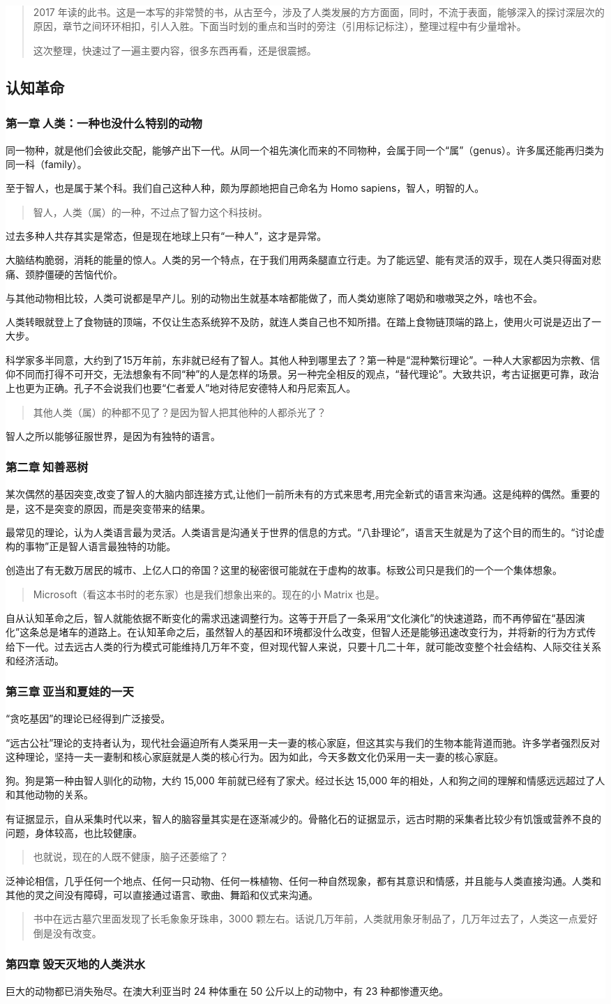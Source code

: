 > 2017 年读的此书。这是一本写的非常赞的书，从古至今，涉及了人类发展的方方面面，同时，不流于表面，能够深入的探讨深层次的原因，章节之间环环相扣，引人入胜。下面当时划的重点和当时的旁注（引用标记标注），整理过程中有少量增补。
>
> 这次整理，快速过了一遍主要内容，很多东西再看，还是很震撼。

## 认知革命
### 第一章 人类：一种也没什么特别的动物
同一物种，就是他们会彼此交配，能够产出下一代。从同一个祖先演化而来的不同物种，会属于同一个“属”（genus）。许多属还能再归类为同一科（family）。

至于智人，也是属于某个科。我们自己这种人种，颇为厚颜地把自己命名为 Homo sapiens，智人，明智的人。

> 智人，人类（属）的一种，不过点了智力这个科技树。

过去多种人共存其实是常态，但是现在地球上只有“一种人”，这才是异常。

大脑结构脆弱，消耗的能量的惊人。人类的另一个特点，在于我们用两条腿直立行走。为了能远望、能有灵活的双手，现在人类只得面对悲痛、颈脖僵硬的苦恼代价。

与其他动物相比较，人类可说都是早产儿。别的动物出生就基本啥都能做了，而人类幼崽除了喝奶和嗷嗷哭之外，啥也不会。

人类转眼就登上了食物链的顶端，不仅让生态系统猝不及防，就连人类自己也不知所措。在踏上食物链顶端的路上，使用火可说是迈出了一大步。

科学家多半同意，大约到了15万年前，东非就已经有了智人。其他人种到哪里去了？第一种是“混种繁衍理论”。一种人大家都因为宗教、信仰不同而打得不可开交，无法想象有不同“种”的人是怎样的场景。另一种完全相反的观点，“替代理论”。大致共识，考古证据更可靠，政治上也更为正确。孔子不会说我们也要“仁者爱人”地对待尼安德特人和丹尼索瓦人。

> 其他人类（属）的种都不见了？是因为智人把其他种的人都杀光了？

智人之所以能够征服世界，是因为有独特的语言。

### 第二章 知善恶树
某次偶然的基因突变,改变了智人的大脑内部连接方式,让他们一前所未有的方式来思考,用完全新式的语言来沟通。这是纯粹的偶然。重要的是，这不是突变的原因，而是突变带来的结果。

最常见的理论，认为人类语言最为灵活。人类语言是沟通关于世界的信息的方式。“八卦理论”，语言天生就是为了这个目的而生的。“讨论虚构的事物”正是智人语言最独特的功能。

创造出了有无数万居民的城市、上亿人口的帝国？这里的秘密很可能就在于虚构的故事。标致公司只是我们的一个一个集体想象。

> Microsoft（看这本书时的老东家）也是我们想象出来的。现在的小 Matrix 也是。

自从认知革命之后，智人就能依据不断变化的需求迅速调整行为。这等于开启了一条采用“文化演化”的快速道路，而不再停留在“基因演化”这条总是堵车的道路上。在认知革命之后，虽然智人的基因和环境都没什么改变，但智人还是能够迅速改变行为，并将新的行为方式传给下一代。过去远古人类的行为模式可能维持几万年不变，但对现代智人来说，只要十几二十年，就可能改变整个社会结构、人际交往关系和经济活动。

### 第三章 亚当和夏娃的一天
“贪吃基因”的理论已经得到广泛接受。

“远古公社”理论的支持者认为，现代社会逼迫所有人类采用一夫一妻的核心家庭，但这其实与我们的生物本能背道而驰。许多学者强烈反对这种理论，坚持一夫一妻制和核心家庭就是人类的核心行为。因为如此，今天多数文化仍采用一夫一妻的核心家庭。

狗。狗是第一种由智人驯化的动物，大约 15,000 年前就已经有了家犬。经过长达 15,000 年的相处，人和狗之间的理解和情感远远超过了人和其他动物的关系。

有证据显示，自从采集时代以来，智人的脑容量其实是在逐渐减少的。骨骼化石的证据显示，远古时期的采集者比较少有饥饿或营养不良的问题，身体较高，也比较健康。

> 也就说，现在的人既不健康，脑子还萎缩了？

泛神论相信，几乎任何一个地点、任何一只动物、任何一株植物、任何一种自然现象，都有其意识和情感，并且能与人类直接沟通。人类和其他的灵之间没有障碍，可以直接通过语言、歌曲、舞蹈和仪式来沟通。

> 书中在远古墓穴里面发现了长毛象象牙珠串，3000 颗左右。话说几万年前，人类就用象牙制品了，几万年过去了，人类这一点爱好倒是没有改变。

### 第四章 毁天灭地的人类洪水
巨大的动物都已消失殆尽。在澳大利亚当时 24 种体重在 50 公斤以上的动物中，有 23 种都惨遭灭绝。

